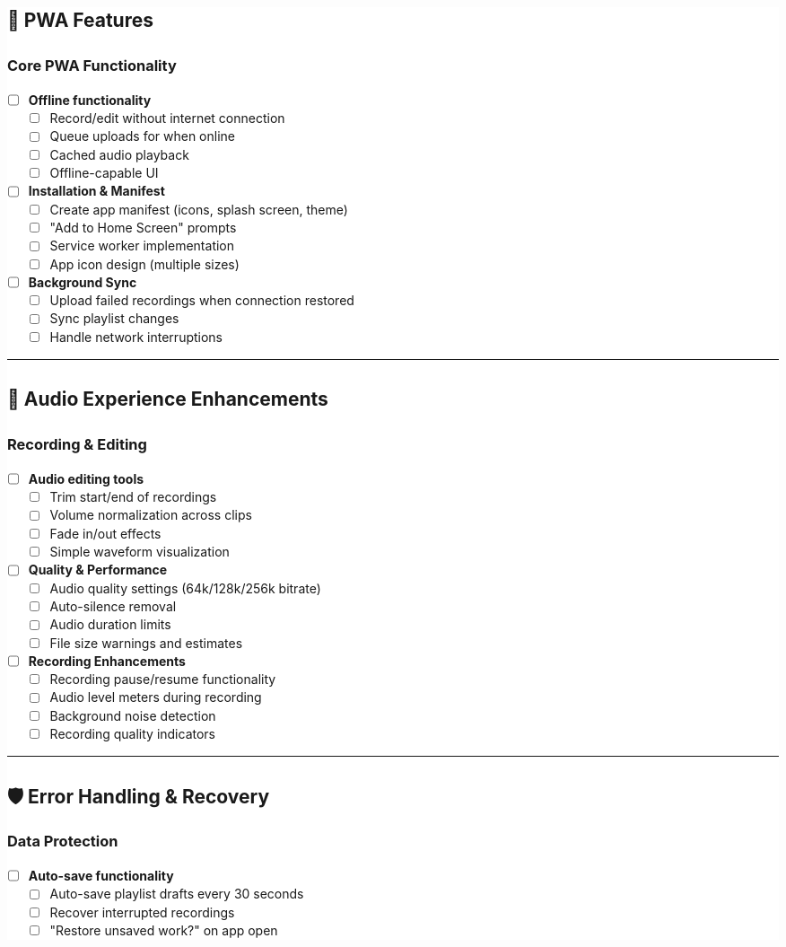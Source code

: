 ## 📱 **PWA Features**

### Core PWA Functionality
- [ ] **Offline functionality**
  - [ ] Record/edit without internet connection
  - [ ] Queue uploads for when online
  - [ ] Cached audio playback
  - [ ] Offline-capable UI

- [ ] **Installation & Manifest**
  - [ ] Create app manifest (icons, splash screen, theme)
  - [ ] "Add to Home Screen" prompts
  - [ ] Service worker implementation
  - [ ] App icon design (multiple sizes)

- [ ] **Background Sync**
  - [ ] Upload failed recordings when connection restored
  - [ ] Sync playlist changes
  - [ ] Handle network interruptions

---

## 🎵 **Audio Experience Enhancements**

### Recording & Editing
- [ ] **Audio editing tools**
  - [ ] Trim start/end of recordings
  - [ ] Volume normalization across clips
  - [ ] Fade in/out effects
  - [ ] Simple waveform visualization

- [ ] **Quality & Performance**
  - [ ] Audio quality settings (64k/128k/256k bitrate)
  - [ ] Auto-silence removal
  - [ ] Audio duration limits
  - [ ] File size warnings and estimates

- [ ] **Recording Enhancements**
  - [ ] Recording pause/resume functionality
  - [ ] Audio level meters during recording
  - [ ] Background noise detection
  - [ ] Recording quality indicators

---

## 🛡️ **Error Handling & Recovery**

### Data Protection
- [ ] **Auto-save functionality**
  - [ ] Auto-save playlist drafts every 30 seconds
  - [ ] Recover interrupted recordings
  - [ ] "Restore unsaved work?" on app open
